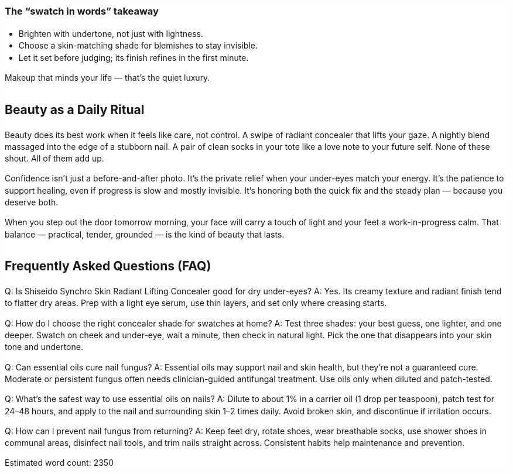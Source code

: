 ### The “swatch in words” takeaway

- Brighten with undertone, not just with lightness.
- Choose a skin-matching shade for blemishes to stay invisible.
- Let it set before judging; its finish refines in the first minute.

Makeup that minds your life — that’s the quiet luxury.

## Beauty as a Daily Ritual

Beauty does its best work when it feels like care, not control. A swipe of radiant concealer that lifts your gaze. A nightly blend massaged into the edge of a stubborn nail. A pair of clean socks in your tote like a love note to your future self. None of these shout. All of them add up.

Confidence isn’t just a before-and-after photo. It’s the private relief when your under-eyes match your energy. It’s the patience to support healing, even if progress is slow and mostly invisible. It’s honoring both the quick fix and the steady plan — because you deserve both.

When you step out the door tomorrow morning, your face will carry a touch of light and your feet a work-in-progress calm. That balance — practical, tender, grounded — is the kind of beauty that lasts.

## Frequently Asked Questions (FAQ)

Q: Is Shiseido Synchro Skin Radiant Lifting Concealer good for dry under-eyes?
A: Yes. Its creamy texture and radiant finish tend to flatter dry areas. Prep with a light eye serum, use thin layers, and set only where creasing starts.

Q: How do I choose the right concealer shade for swatches at home?
A: Test three shades: your best guess, one lighter, and one deeper. Swatch on cheek and under-eye, wait a minute, then check in natural light. Pick the one that disappears into your skin tone and undertone.

Q: Can essential oils cure nail fungus?
A: Essential oils may support nail and skin health, but they’re not a guaranteed cure. Moderate or persistent fungus often needs clinician-guided antifungal treatment. Use oils only when diluted and patch-tested.

Q: What’s the safest way to use essential oils on nails?
A: Dilute to about 1% in a carrier oil (1 drop per teaspoon), patch test for 24–48 hours, and apply to the nail and surrounding skin 1–2 times daily. Avoid broken skin, and discontinue if irritation occurs.

Q: How can I prevent nail fungus from returning?
A: Keep feet dry, rotate shoes, wear breathable socks, use shower shoes in communal areas, disinfect nail tools, and trim nails straight across. Consistent habits help maintenance and prevention.

Estimated word count: 2350